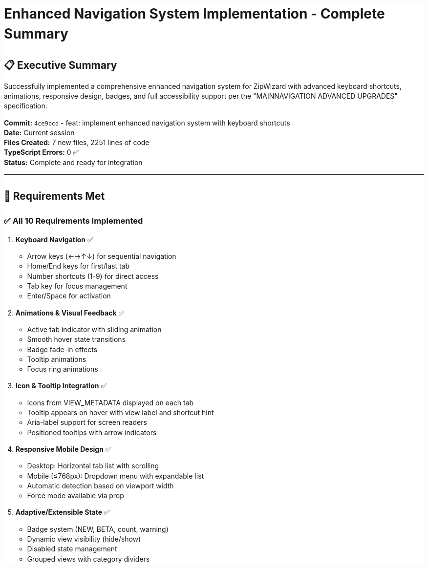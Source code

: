 # Enhanced Navigation System Implementation - Complete Summary

## 📋 Executive Summary

Successfully implemented a comprehensive enhanced navigation system for ZipWizard with advanced keyboard shortcuts, animations, responsive design, badges, and full accessibility support per the "MAINNAVIGATION ADVANCED UPGRADES" specification.

**Commit:** `4ce9bcd` - feat: implement enhanced navigation system with keyboard shortcuts  
**Date:** Current session  
**Files Created:** 7 new files, 2251 lines of code  
**TypeScript Errors:** 0 ✅  
**Status:** Complete and ready for integration  

---

## 🎯 Requirements Met

### ✅ All 10 Requirements Implemented

1. **Keyboard Navigation** ✅
   - Arrow keys (←→↑↓) for sequential navigation
   - Home/End keys for first/last tab
   - Number shortcuts (1-9) for direct access
   - Tab key for focus management
   - Enter/Space for activation

2. **Animations & Visual Feedback** ✅
   - Active tab indicator with sliding animation
   - Smooth hover state transitions
   - Badge fade-in effects
   - Tooltip animations
   - Focus ring animations

3. **Icon & Tooltip Integration** ✅
   - Icons from VIEW_METADATA displayed on each tab
   - Tooltip appears on hover with view label and shortcut hint
   - Aria-label support for screen readers
   - Positioned tooltips with arrow indicators

4. **Responsive Mobile Design** ✅
   - Desktop: Horizontal tab list with scrolling
   - Mobile (≤768px): Dropdown menu with expandable list
   - Automatic detection based on viewport width
   - Force mode available via prop

5. **Adaptive/Extensible State** ✅
   - Badge system (NEW, BETA, count, warning)
   - Dynamic view visibility (hide/show)
   - Disabled state management
   - Grouped views with category dividers
